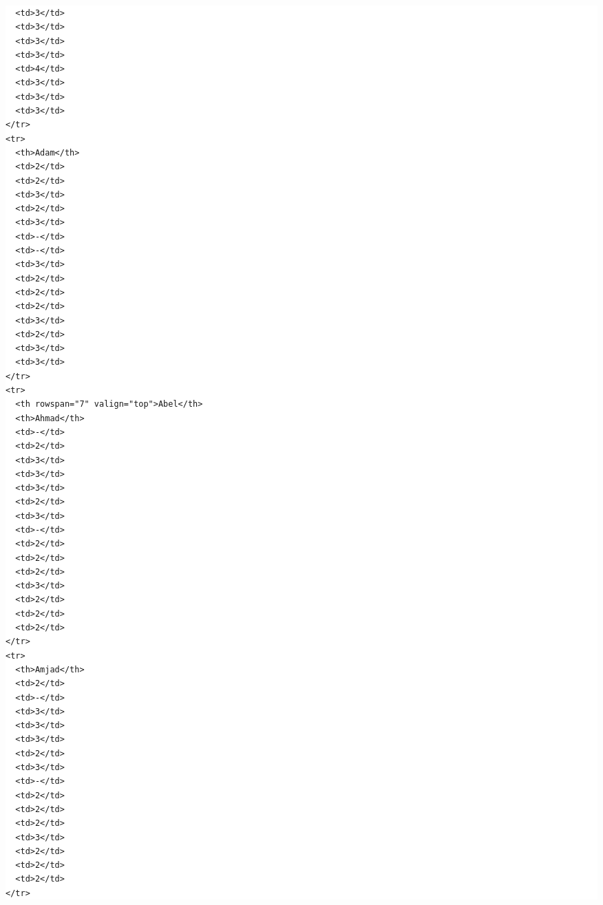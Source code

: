       <td>3</td>
      <td>3</td>
      <td>3</td>
      <td>3</td>
      <td>4</td>
      <td>3</td>
      <td>3</td>
      <td>3</td>
    </tr>
    <tr>
      <th>Adam</th>
      <td>2</td>
      <td>2</td>
      <td>3</td>
      <td>2</td>
      <td>3</td>
      <td>-</td>
      <td>-</td>
      <td>3</td>
      <td>2</td>
      <td>2</td>
      <td>2</td>
      <td>3</td>
      <td>2</td>
      <td>3</td>
      <td>3</td>
    </tr>
    <tr>
      <th rowspan="7" valign="top">Abel</th>
      <th>Ahmad</th>
      <td>-</td>
      <td>2</td>
      <td>3</td>
      <td>3</td>
      <td>3</td>
      <td>2</td>
      <td>3</td>
      <td>-</td>
      <td>2</td>
      <td>2</td>
      <td>2</td>
      <td>3</td>
      <td>2</td>
      <td>2</td>
      <td>2</td>
    </tr>
    <tr>
      <th>Amjad</th>
      <td>2</td>
      <td>-</td>
      <td>3</td>
      <td>3</td>
      <td>3</td>
      <td>2</td>
      <td>3</td>
      <td>-</td>
      <td>2</td>
      <td>2</td>
      <td>2</td>
      <td>3</td>
      <td>2</td>
      <td>2</td>
      <td>2</td>
    </tr>